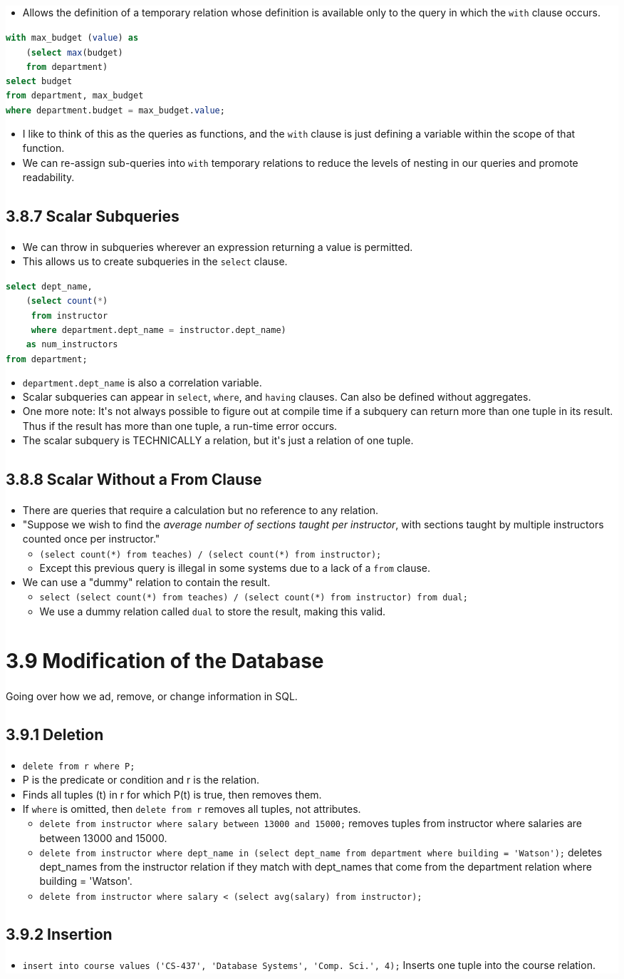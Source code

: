 - Allows the definition of a temporary relation whose definition is available only to the query in which the `with` clause occurs.
```sql
with max_budget (value) as
	(select max(budget)
	from department)
select budget
from department, max_budget
where department.budget = max_budget.value;
```
- I like to think of this as the queries as functions, and the `with` clause is just defining a variable within the scope of that function.
- We can re-assign sub-queries into `with` temporary relations to reduce the levels of nesting in our queries and promote readability.
## 3.8.7 Scalar Subqueries
- We can throw in subqueries wherever an expression returning a value is permitted.
- This allows us to create subqueries in the `select` clause.
```sql
select dept_name,
	(select count(*)
	 from instructor
	 where department.dept_name = instructor.dept_name)
	as num_instructors
from department;
```
- `department.dept_name` is also a correlation variable.
- Scalar subqueries can appear in `select`, `where`, and `having` clauses. Can also be defined without aggregates.
- One more note: It's not always possible to figure out at compile time if a subquery can return more than one tuple in its result. Thus if the result has more than one tuple, a run-time error occurs. 
- The scalar subquery is TECHNICALLY a relation, but it's just a relation of one tuple.
## 3.8.8 Scalar Without a From Clause
- There are queries that require a calculation but no reference to any relation. 
- "Suppose we wish to find the *average number of sections taught per instructor*, with sections taught by multiple instructors counted once per instructor."
	- `(select count(*) from teaches) / (select count(*) from instructor);`
	- Except this previous query is illegal in some systems due to a lack of a `from` clause.
- We can use a "dummy" relation to contain the result.
	- `select (select count(*) from teaches) / (select count(*) from instructor) from dual;`
	- We use a dummy relation called `dual` to store the result, making this valid.
# 3.9 Modification of the Database
Going over how we ad, remove, or change information in SQL.
## 3.9.1 Deletion
- `delete from r where P;`
- P is the predicate or condition and r is the relation.
- Finds all tuples (t) in r for which P(t) is true, then removes them.
- If `where` is omitted, then `delete from r` removes all tuples, not attributes.
	- `delete from instructor where salary between 13000 and 15000;` removes tuples from instructor where salaries are between 13000 and 15000.
	- `delete from instructor where dept_name in (select dept_name from department where building = 'Watson');` deletes dept_names from the instructor relation if they match with dept_names that come from the department relation where building = 'Watson'.
	- `delete from instructor where salary < (select avg(salary) from instructor);`
## 3.9.2 Insertion
- `insert into course values ('CS-437', 'Database Systems', 'Comp. Sci.', 4);` Inserts one tuple into the course relation.